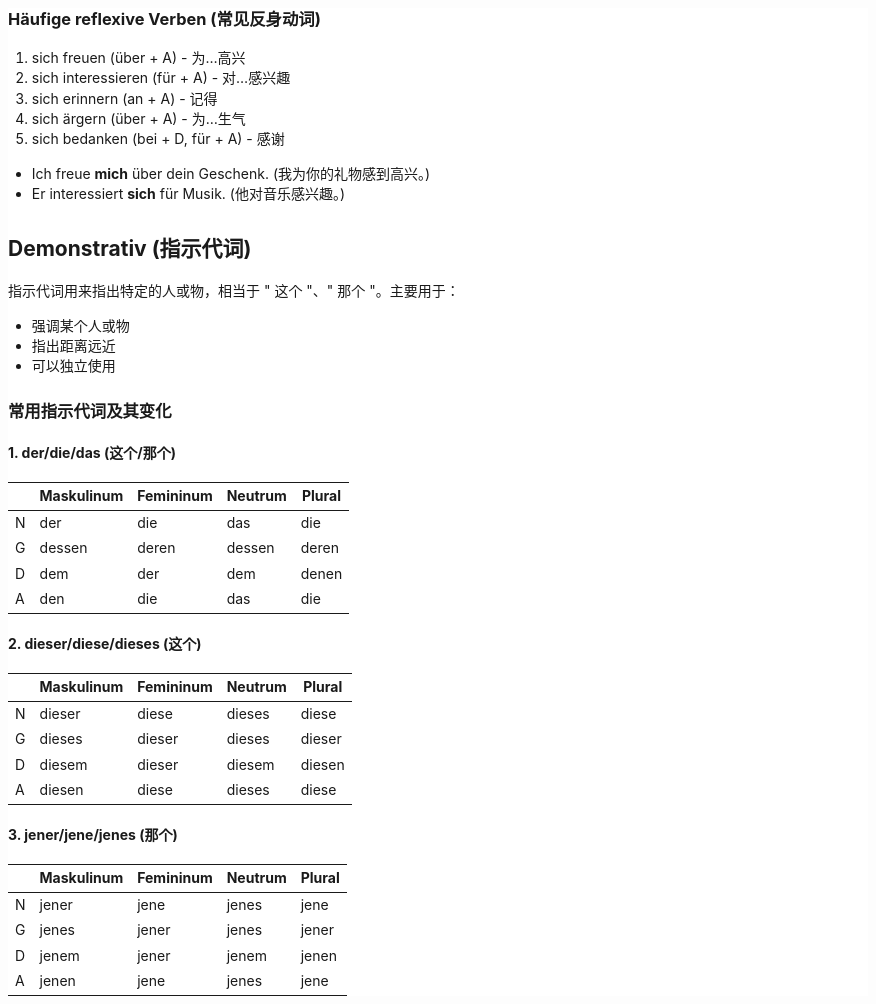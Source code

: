 ### Häufige reflexive Verben (常见反身动词)

1. sich freuen (über + A) - 为…高兴
2. sich interessieren (für + A) - 对…感兴趣
3. sich erinnern (an + A) - 记得
4. sich ärgern (über + A) - 为…生气
5. sich bedanken (bei + D, für + A) - 感谢

- Ich freue **mich** über dein Geschenk. (我为你的礼物感到高兴。)
- Er interessiert **sich** für Musik. (他对音乐感兴趣。)

## Demonstrativ (指示代词)

指示代词用来指出特定的人或物，相当于 " 这个 "、" 那个 "。主要用于：

- 强调某个人或物  
- 指出距离远近  
- 可以独立使用

### 常用指示代词及其变化

#### 1. der/die/das (这个/那个)

|     | Maskulinum | Femininum | Neutrum | Plural |
|-----|------------|-----------|---------|--------|
| N   | der        | die       | das     | die    |
| G   | dessen     | deren     | dessen  | deren  |
| D   | dem        | der       | dem     | denen  |
| A   | den        | die       | das     | die    |

#### 2. dieser/diese/dieses (这个)

|     | Maskulinum | Femininum | Neutrum | Plural |
|-----|------------|-----------|---------|--------|
| N   | dieser     | diese     | dieses  | diese  |
| G   | dieses     | dieser    | dieses  | dieser |
| D   | diesem     | dieser    | diesem  | diesen |
| A   | diesen     | diese     | dieses  | diese  |

#### 3. jener/jene/jenes (那个)

|     | Maskulinum | Femininum | Neutrum | Plural |
|-----|------------|-----------|---------|--------|
| N   | jener      | jene      | jenes   | jene   |
| G   | jenes      | jener     | jenes   | jener  |
| D   | jenem      | jener     | jenem   | jenen  |
| A   | jenen      | jene      | jenes   | jene   |
